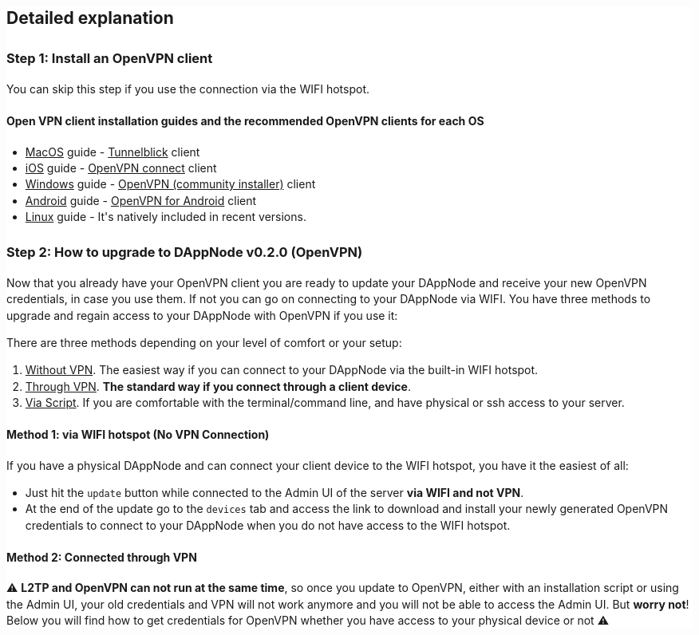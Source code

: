 ## Detailed explanation

### Step 1: Install an OpenVPN client

You can skip this step if you use the connection via the WIFI hotspot.

#### Open VPN client installation guides and the recommended OpenVPN clients for each OS

- [MacOS](https://github.com/dappnode/DAppNode/wiki/OpenVPN-Client-Guide#MacOS) guide - [Tunnelblick](https://tunnelblick.net/) client
- [iOS](https://github.com/dappnode/DAppNode/wiki/OpenVPN-Client-Guide#iOS) guide - [OpenVPN connect](https://itunes.apple.com/us/app/openvpn-connect/id590379981) client
- [Windows](https://github.com/dappnode/DAppNode/wiki/OpenVPN-Client-Guide#Windows) guide - [OpenVPN (community installer)](https://openvpn.net/community-downloads/) client
- [Android](https://github.com/dappnode/DAppNode/wiki/OpenVPN-Client-Guide#Android) guide - [OpenVPN for Android](https://play.google.com/store/apps/details?id=de.blinkt.openvpn) client
- [Linux](https://github.com/dappnode/DAppNode/wiki/OpenVPN-Client-Guide#Linux) guide - It's natively included in recent versions.

### Step 2: How to upgrade to DAppNode v0.2.0 (OpenVPN)

Now that you already have your OpenVPN client you are ready to update your DAppNode and receive your new OpenVPN credentials, in case you use them. If not you can go on connecting to your DAppNode via WIFI. You have three methods to upgrade and regain access to your DAppNode with OpenVPN if you use it:

There are three methods depending on your level of comfort or your setup:

1. [Without VPN](<https://github.com/dappnode/DAppNode/wiki/DAppNode-Migration-guide-to-v0.2.0-(OpenVPN)#method-1-via-wifi-hotspot-no-vpn-connection>). The easiest way if you can connect to your DAppNode via the built-in WIFI hotspot.
2. [Through VPN](<https://github.com/dappnode/DAppNode/wiki/DAppNode-Migration-guide-to-v0.2.0-(OpenVPN)#method-2-connected-through-vpn>). **The standard way if you connect through a client device**.
3. [Via Script](<https://github.com/dappnode/DAppNode/wiki/DAppNode-Migration-guide-to-v0.2.0-(OpenVPN)#method-3-via-script-with-physical-access-or-via-ssh>). If you are comfortable with the terminal/command line, and have physical or ssh access to your server.

#### Method 1: via WIFI hotspot (No VPN Connection)

If you have a physical DAppNode and can connect your client device to the WIFI hotspot, you have it the easiest of all:

- Just hit the `update` button while connected to the Admin UI of the server **via WIFI and not VPN**.
- At the end of the update go to the `devices` tab and access the link to download and install your newly generated OpenVPN credentials to connect to your DAppNode when you do not have access to the WIFI hotspot.

#### Method 2: Connected through VPN

:warning: **L2TP and OpenVPN can not run at the same time**, so once you update to OpenVPN, either with an installation script or using the Admin UI, your old credentials and VPN will not work anymore and you will not be able to access the Admin UI. But **worry not**! Below you will find how to get credentials for OpenVPN whether you have access to your physical device or not :warning:
